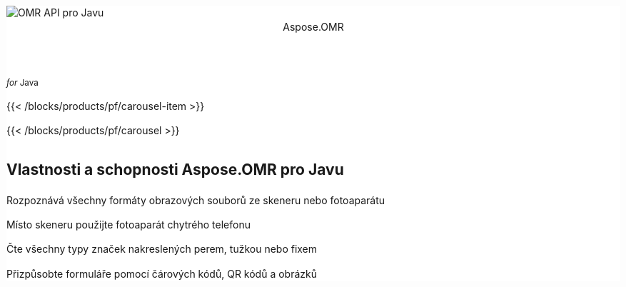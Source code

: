  </div>
 
 <div class="d1-logo">
  <img width="70" height="75" alt="OMR API pro Javu" src="https://www.aspose.cloud/templates/aspose/img/products/omr/aspose_omr-for-java.svg"/>
  <header>
   Aspose.OMR
  </header>
  <footer>
   <small>
    <em>
     for
    </em>
    Java
   </small>
  </footer>
 </div>
 
</div>

{{< /blocks/products/pf/carousel-item >}}

{{< /blocks/products/pf/carousel >}}



<div class="container-fluid features-section bg-gray singleproduct">
 <a class="anchor" id="features" name="features">
 </a>
 <div class="row">
  <div class="container">
   <h2 class="pr-ft">
    Vlastnosti a schopnosti Aspose.OMR pro Javu
   </h2>
   <p>
   </p>

   <div class="col-lg-4">
    <em class="fa fa-image ico-blue fa-2x col-lg-2">
    </em>
    <p class="col-lg-10">
     Rozpoznává všechny formáty obrazových souborů ze skeneru nebo fotoaparátu
    </p>
   </div>
   <div class="col-lg-4">
    <em class="fa fa-mobile ico-blue fa-2x col-lg-2">
    </em>
    <p class="col-lg-10">
     Místo skeneru použijte fotoaparát chytrého telefonu
    </p>
   </div>
   <div class="col-lg-4">
    <em class="fa fa-check ico-blue fa-2x col-lg-2">
    </em>
    <p class="col-lg-10">
     Čte všechny typy značek nakreslených perem, tužkou nebo fixem
    </p>
   </div>
   <div class="col-lg-4">
    <em class="fa fa-qrcode ico-blue fa-2x col-lg-2">
    </em>
    <p class="col-lg-10">
     Přizpůsobte formuláře pomocí čárových kódů, QR kódů a obrázků
    </p>
   </div>
   <div class="col-lg-4">
    <em class="fa fa-folder ico-blue fa-2x col-lg-2">
    </em>